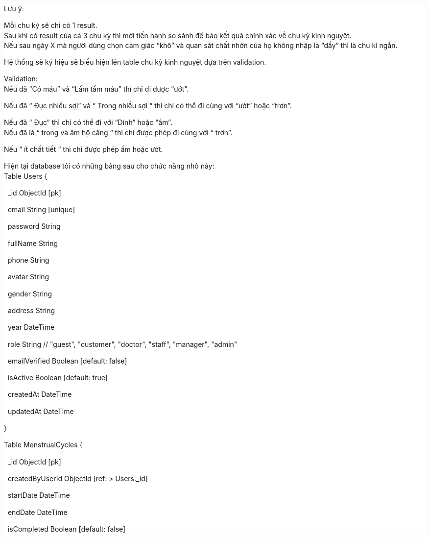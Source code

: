 Lưu ý:

Mỗi chu kỳ sẽ chỉ có 1 result.  
Sau khi có result của cả 3 chu kỳ thì mới tiến hành so sánh để báo kết quả chính xác về chu kỳ kinh nguyệt.  
Nếu sau ngày X mà người dùng chọn cảm giác “khô” và quan sát chất nhờn của họ không nhập là “dầy” thì là chu kì ngắn.  

Hệ thống sẽ ký hiệu sẽ biểu hiện lên table chu kỳ kinh nguyệt dựa trên validation.

Validation:  
Nếu đã “Có máu” và “Lấm tấm máu” thì chỉ đi được “ướt”.

Nếu đã “ Đục nhiều sợi” và “ Trong nhiều sợi “ thì chỉ có thể đi cùng với “ướt” hoặc “trơn”.

Nếu đã “ Đục” thì chỉ có thể đi với “Dính” hoặc “ẩm”.  
Nếu đã là “ trong và âm hộ căng “ thì chỉ được phép đi cùng với “ trơn”.

Nếu “ ít chất tiết “ thì chỉ được phép ẩm hoặc ướt.

Hiện tại database tôi có những bảng sau cho chức năng nhỏ này:  
Table Users {

&nbsp; \_id ObjectId \[pk\]

&nbsp; email String \[unique\]

&nbsp; password String

&nbsp; fullName String

&nbsp; phone String

&nbsp; avatar String

&nbsp; gender String

&nbsp; address String

&nbsp; year DateTime

&nbsp; role String // "guest", "customer", "doctor", "staff", "manager", "admin"

&nbsp; emailVerified Boolean \[default: false\]

&nbsp; isActive Boolean \[default: true\]

&nbsp; createdAt DateTime

&nbsp; updatedAt DateTime

}

Table MenstrualCycles {

&nbsp; \_id ObjectId \[pk\]

&nbsp; createdByUserId ObjectId \[ref: > Users.\_id\]

&nbsp; startDate DateTime

&nbsp; endDate DateTime

&nbsp; isCompleted Boolean \[default: false\]
